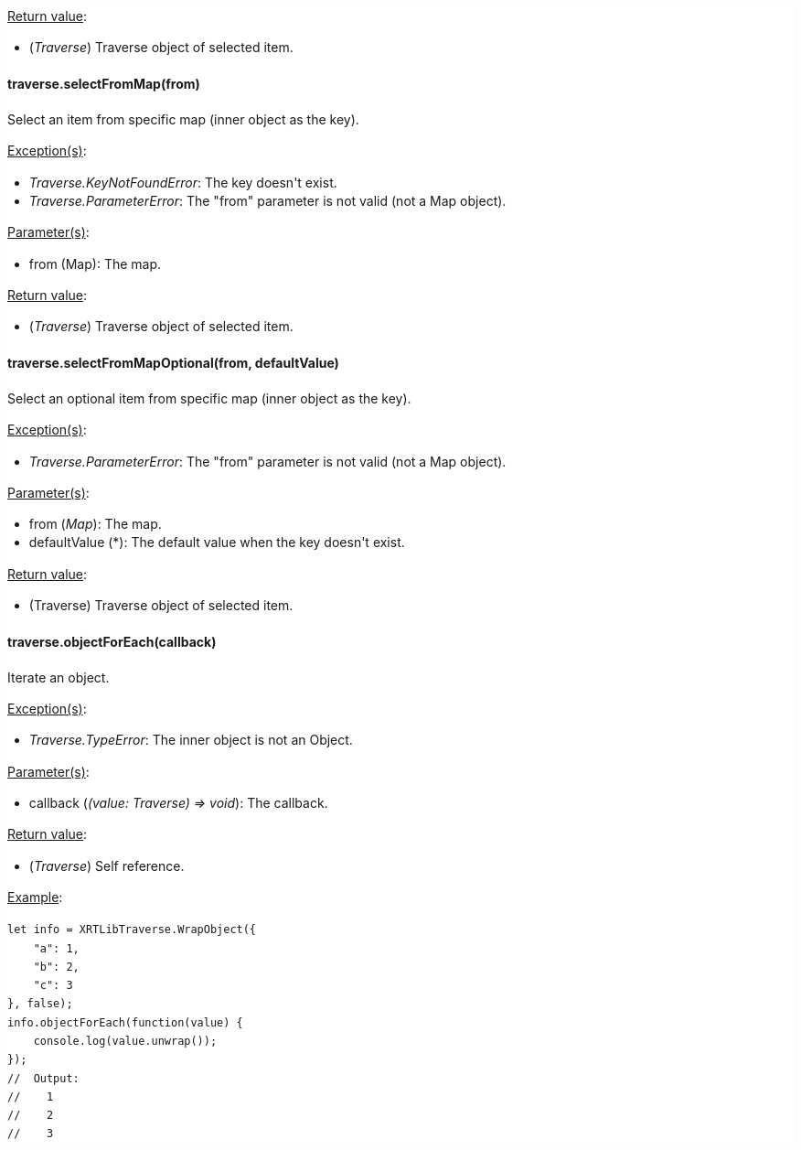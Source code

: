 <u>Return value</u>:
 - (*Traverse*) Traverse object of selected item.

#### traverse.selectFromMap(from)

Select an item from specific map (inner object as the key).

<u>Exception(s)</u>:
 - *Traverse.KeyNotFoundError*: The key doesn't exist.
 - *Traverse.ParameterError*: The "from" parameter is not valid (not a Map object).

<u>Parameter(s)</u>:
 - from (Map): The map.

<u>Return value</u>:
 - (*Traverse*) Traverse object of selected item.

#### traverse.selectFromMapOptional(from, defaultValue)

Select an optional item from specific map (inner object as the key).

<u>Exception(s)</u>:
 - *Traverse.ParameterError*: The "from" parameter is not valid (not a Map object).

<u>Parameter(s)</u>:
 - from (*Map*): The map.
 - defaultValue (*): The default value when the key doesn't exist.

<u>Return value</u>:
 - (Traverse) Traverse object of selected item.

#### traverse.objectForEach(callback)

Iterate an object.

<u>Exception(s)</u>:
 - *Traverse.TypeError*: The inner object is not an Object.

<u>Parameter(s)</u>:
 - callback (*(value: Traverse) => void*): The callback.

<u>Return value</u>:
 - (*Traverse*) Self reference.

<u>Example</u>:
```
let info = XRTLibTraverse.WrapObject({
    "a": 1,
    "b": 2,
    "c": 3
}, false);
info.objectForEach(function(value) {
    console.log(value.unwrap());
});
//  Output:
//    1
//    2
//    3
```
